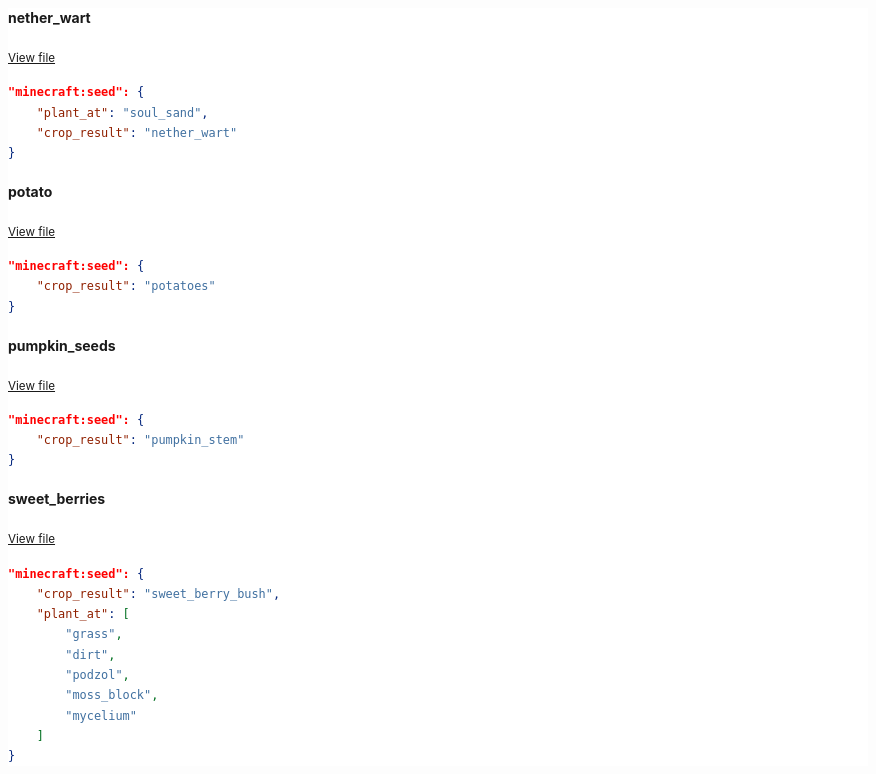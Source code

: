#### nether_wart

<small>[View file](https://github.com/bedrock-dot-dev/packs/tree/master/stable/behavior/items/nether_wart.json)</small>

<CodeHeader></CodeHeader>

```json
"minecraft:seed": {
    "plant_at": "soul_sand",
    "crop_result": "nether_wart"
}
```

#### potato

<small>[View file](https://github.com/bedrock-dot-dev/packs/tree/master/stable/behavior/items/potato.json)</small>

<CodeHeader></CodeHeader>

```json
"minecraft:seed": {
    "crop_result": "potatoes"
}
```

#### pumpkin_seeds

<small>[View file](https://github.com/bedrock-dot-dev/packs/tree/master/stable/behavior/items/pumpkin_seeds.json)</small>

<CodeHeader></CodeHeader>

```json
"minecraft:seed": {
    "crop_result": "pumpkin_stem"
}
```

#### sweet_berries

<small>[View file](https://github.com/bedrock-dot-dev/packs/tree/master/stable/behavior/items/sweet_berries.json)</small>

<CodeHeader></CodeHeader>

```json
"minecraft:seed": {
    "crop_result": "sweet_berry_bush",
    "plant_at": [
        "grass",
        "dirt",
        "podzol",
        "moss_block",
        "mycelium"
    ]
}
```
